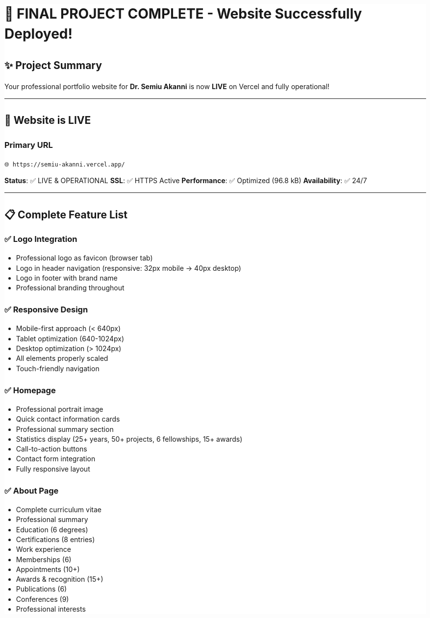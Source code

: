 # 🎉 FINAL PROJECT COMPLETE - Website Successfully Deployed!

## ✨ Project Summary

Your professional portfolio website for **Dr. Semiu Akanni** is now **LIVE** on Vercel and fully operational!

---

## 🚀 Website is LIVE

### Primary URL
```
🌐 https://semiu-akanni.vercel.app/
```

**Status**: ✅ LIVE & OPERATIONAL
**SSL**: ✅ HTTPS Active
**Performance**: ✅ Optimized (96.8 kB)
**Availability**: ✅ 24/7

---

## 📋 Complete Feature List

### ✅ Logo Integration
- Professional logo as favicon (browser tab)
- Logo in header navigation (responsive: 32px mobile → 40px desktop)
- Logo in footer with brand name
- Professional branding throughout

### ✅ Responsive Design
- Mobile-first approach (< 640px)
- Tablet optimization (640-1024px)
- Desktop optimization (> 1024px)
- All elements properly scaled
- Touch-friendly navigation

### ✅ Homepage
- Professional portrait image
- Quick contact information cards
- Professional summary section
- Statistics display (25+ years, 50+ projects, 6 fellowships, 15+ awards)
- Call-to-action buttons
- Contact form integration
- Fully responsive layout

### ✅ About Page
- Complete curriculum vitae
- Professional summary
- Education (6 degrees)
- Certifications (8 entries)
- Work experience
- Memberships (6)
- Appointments (10+)
- Awards & recognition (15+)
- Publications (6)
- Conferences (9)
- Professional interests
